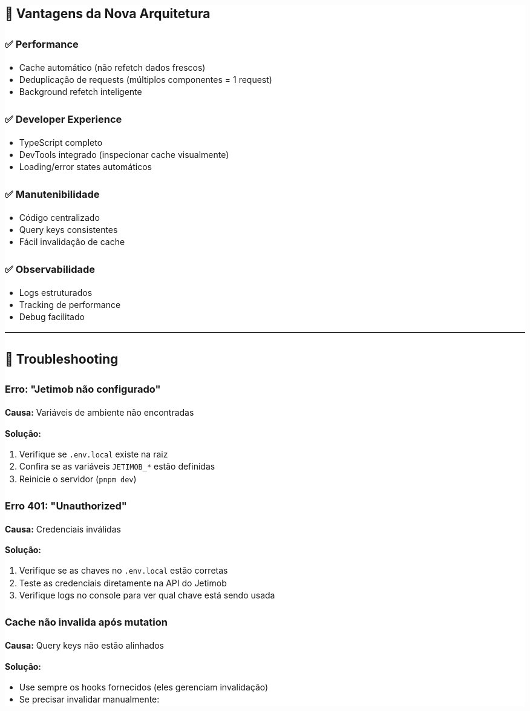 
## 🎯 Vantagens da Nova Arquitetura

### ✅ **Performance**
- Cache automático (não refetch dados frescos)
- Deduplicação de requests (múltiplos componentes = 1 request)
- Background refetch inteligente

### ✅ **Developer Experience**
- TypeScript completo
- DevTools integrado (inspecionar cache visualmente)
- Loading/error states automáticos

### ✅ **Manutenibilidade**
- Código centralizado
- Query keys consistentes
- Fácil invalidação de cache

### ✅ **Observabilidade**
- Logs estruturados
- Tracking de performance
- Debug facilitado

---

## 🐛 Troubleshooting

### Erro: "Jetimob não configurado"

**Causa:** Variáveis de ambiente não encontradas

**Solução:**
1. Verifique se `.env.local` existe na raiz
2. Confira se as variáveis `JETIMOB_*` estão definidas
3. Reinicie o servidor (`pnpm dev`)

### Erro 401: "Unauthorized"

**Causa:** Credenciais inválidas

**Solução:**
1. Verifique se as chaves no `.env.local` estão corretas
2. Teste as credenciais diretamente na API do Jetimob
3. Verifique logs no console para ver qual chave está sendo usada

### Cache não invalida após mutation

**Causa:** Query keys não estão alinhados

**Solução:**
- Use sempre os hooks fornecidos (eles gerenciam invalidação)
- Se precisar invalidar manualmente:
